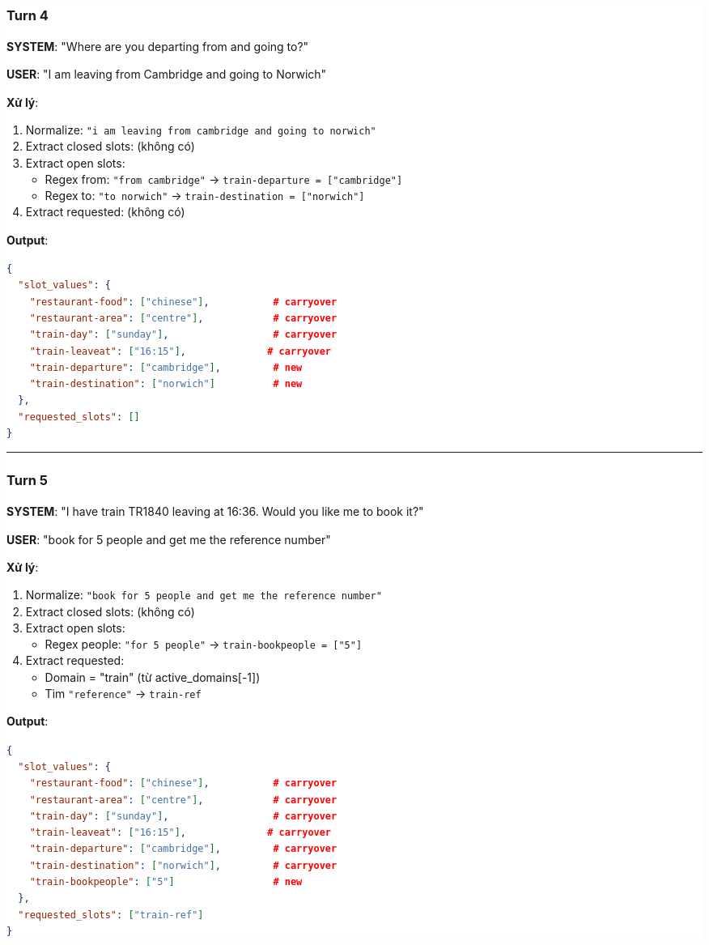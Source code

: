 
### Turn 4
**SYSTEM**: "Where are you departing from and going to?"

**USER**: "I am leaving from Cambridge and going to Norwich"

**Xử lý**:
1. Normalize: `"i am leaving from cambridge and going to norwich"`
2. Extract closed slots: (không có)
3. Extract open slots:
   - Regex from: `"from cambridge"` → `train-departure = ["cambridge"]`
   - Regex to: `"to norwich"` → `train-destination = ["norwich"]`
4. Extract requested: (không có)

**Output**:
```json
{
  "slot_values": {
    "restaurant-food": ["chinese"],           # carryover
    "restaurant-area": ["centre"],            # carryover
    "train-day": ["sunday"],                  # carryover
    "train-leaveat": ["16:15"],              # carryover
    "train-departure": ["cambridge"],         # new
    "train-destination": ["norwich"]          # new
  },
  "requested_slots": []
}
```

---

### Turn 5
**SYSTEM**: "I have train TR1840 leaving at 16:36. Would you like me to book it?"

**USER**: "book for 5 people and get me the reference number"

**Xử lý**:
1. Normalize: `"book for 5 people and get me the reference number"`
2. Extract closed slots: (không có)
3. Extract open slots:
   - Regex people: `"for 5 people"` → `train-bookpeople = ["5"]`
4. Extract requested:
   - Domain = "train" (từ active_domains[-1])
   - Tìm `"reference"` → `train-ref`

**Output**:
```json
{
  "slot_values": {
    "restaurant-food": ["chinese"],           # carryover
    "restaurant-area": ["centre"],            # carryover
    "train-day": ["sunday"],                  # carryover
    "train-leaveat": ["16:15"],              # carryover
    "train-departure": ["cambridge"],         # carryover
    "train-destination": ["norwich"],         # carryover
    "train-bookpeople": ["5"]                 # new
  },
  "requested_slots": ["train-ref"]
}
```
